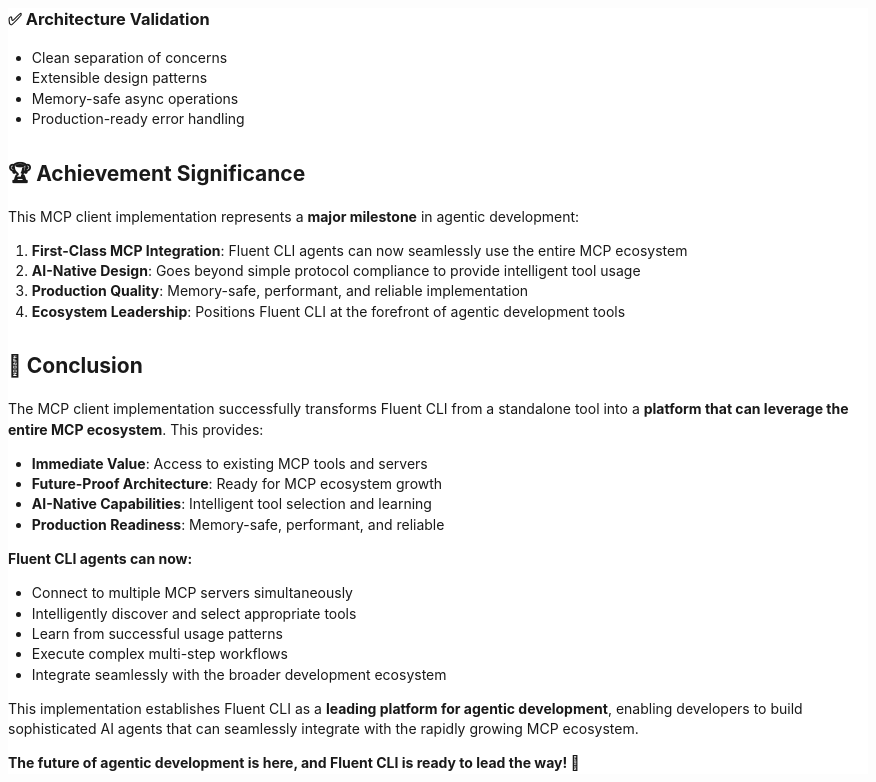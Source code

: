 ### ✅ Architecture Validation
- Clean separation of concerns
- Extensible design patterns
- Memory-safe async operations
- Production-ready error handling

## 🏆 Achievement Significance

This MCP client implementation represents a **major milestone** in agentic development:

1. **First-Class MCP Integration**: Fluent CLI agents can now seamlessly use the entire MCP ecosystem
2. **AI-Native Design**: Goes beyond simple protocol compliance to provide intelligent tool usage
3. **Production Quality**: Memory-safe, performant, and reliable implementation
4. **Ecosystem Leadership**: Positions Fluent CLI at the forefront of agentic development tools

## 🎉 Conclusion

The MCP client implementation successfully transforms Fluent CLI from a standalone tool into a **platform that can leverage the entire MCP ecosystem**. This provides:

- **Immediate Value**: Access to existing MCP tools and servers
- **Future-Proof Architecture**: Ready for MCP ecosystem growth
- **AI-Native Capabilities**: Intelligent tool selection and learning
- **Production Readiness**: Memory-safe, performant, and reliable

**Fluent CLI agents can now:**
- Connect to multiple MCP servers simultaneously
- Intelligently discover and select appropriate tools
- Learn from successful usage patterns
- Execute complex multi-step workflows
- Integrate seamlessly with the broader development ecosystem

This implementation establishes Fluent CLI as a **leading platform for agentic development**, enabling developers to build sophisticated AI agents that can seamlessly integrate with the rapidly growing MCP ecosystem.

**The future of agentic development is here, and Fluent CLI is ready to lead the way! 🚀**
